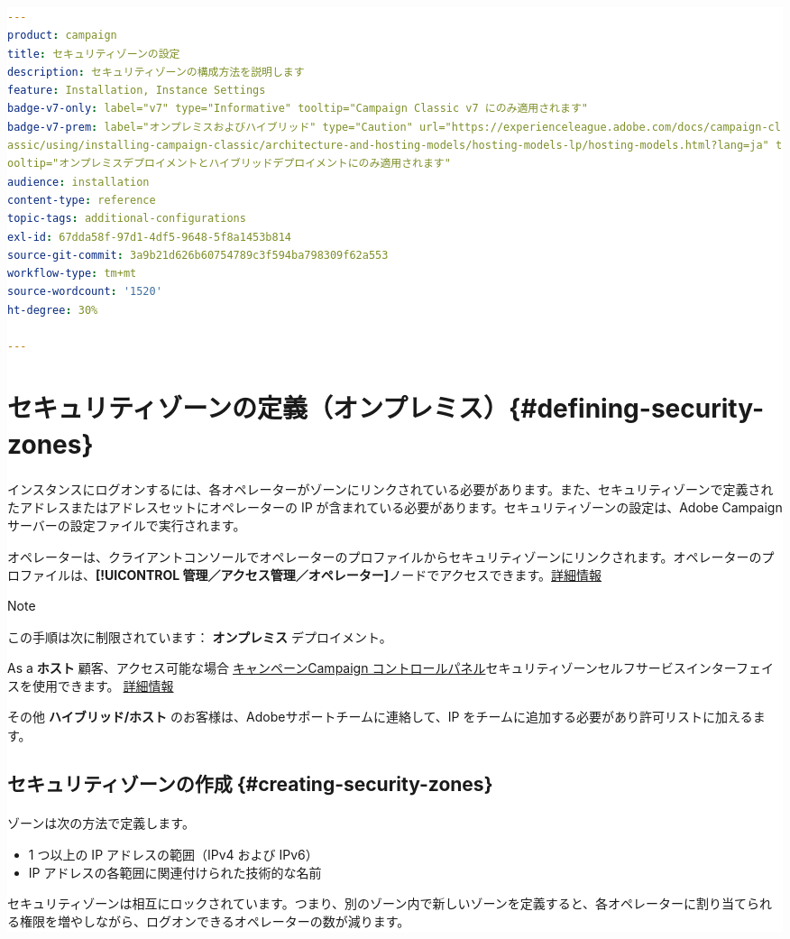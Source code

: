 ```yaml
---
product: campaign
title: セキュリティゾーンの設定
description: セキュリティゾーンの構成方法を説明します
feature: Installation, Instance Settings
badge-v7-only: label="v7" type="Informative" tooltip="Campaign Classic v7 にのみ適用されます"
badge-v7-prem: label="オンプレミスおよびハイブリッド" type="Caution" url="https://experienceleague.adobe.com/docs/campaign-classic/using/installing-campaign-classic/architecture-and-hosting-models/hosting-models-lp/hosting-models.html?lang=ja" tooltip="オンプレミスデプロイメントとハイブリッドデプロイメントにのみ適用されます"
audience: installation
content-type: reference
topic-tags: additional-configurations
exl-id: 67dda58f-97d1-4df5-9648-5f8a1453b814
source-git-commit: 3a9b21d626b60754789c3f594ba798309f62a553
workflow-type: tm+mt
source-wordcount: '1520'
ht-degree: 30%

---
```


# セキュリティゾーンの定義（オンプレミス）{#defining-security-zones}



インスタンスにログオンするには、各オペレーターがゾーンにリンクされている必要があります。また、セキュリティゾーンで定義されたアドレスまたはアドレスセットにオペレーターの IP が含まれている必要があります。セキュリティゾーンの設定は、Adobe Campaign サーバーの設定ファイルで実行されます。

オペレーターは、クライアントコンソールでオペレーターのプロファイルからセキュリティゾーンにリンクされます。オペレーターのプロファイルは、**[!UICONTROL 管理／アクセス管理／オペレーター]**&#x200B;ノードでアクセスできます。[詳細情報](#linking-a-security-zone-to-an-operator)

>[!NOTE]
>
>この手順は次に制限されています： **オンプレミス** デプロイメント。
>
>As a **ホスト** 顧客、アクセス可能な場合 [キャンペーンCampaign コントロールパネル](https://experienceleague.adobe.com/docs/control-panel/using/control-panel-home.html?lang=ja)セキュリティゾーンセルフサービスインターフェイスを使用できます。 [詳細情報](https://experienceleague.adobe.com/docs/control-panel/using/instances-settings/ip-allow-listing-instance-access.html?lang=ja)
>
>その他 **ハイブリッド/ホスト** のお客様は、Adobeサポートチームに連絡して、IP をチームに追加する必要があり許可リストに加えるます。
>

## セキュリティゾーンの作成 {#creating-security-zones}

ゾーンは次の方法で定義します。

* 1 つ以上の IP アドレスの範囲（IPv4 および IPv6）
* IP アドレスの各範囲に関連付けられた技術的な名前

セキュリティゾーンは相互にロックされています。つまり、別のゾーン内で新しいゾーンを定義すると、各オペレーターに割り当てられる権限を増やしながら、ログオンできるオペレーターの数が減ります。
